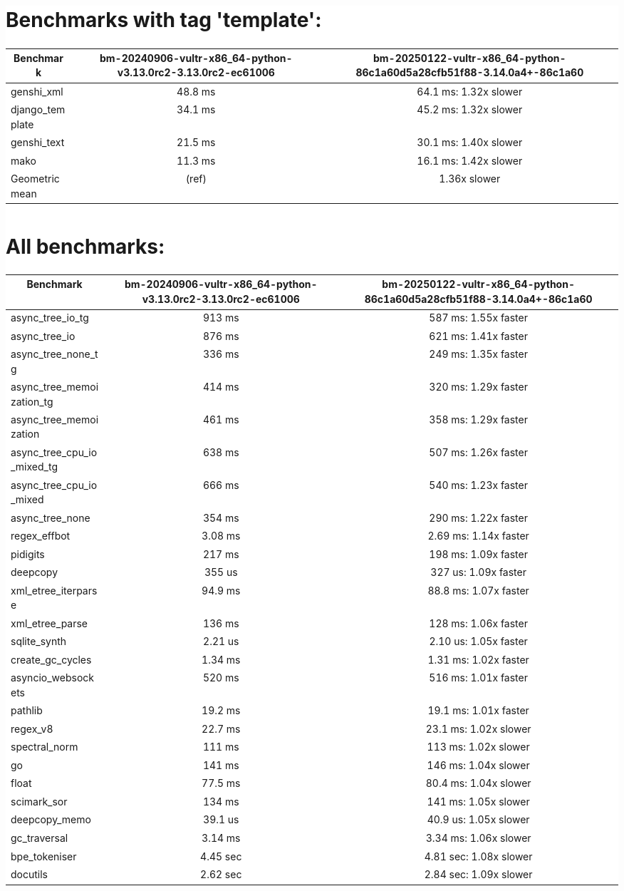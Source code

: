 Benchmarks with tag 'template':
===============================

| Benchmark       | bm-20240906-vultr-x86_64-python-v3.13.0rc2-3.13.0rc2-ec61006 | bm-20250122-vultr-x86_64-python-86c1a60d5a28cfb51f88-3.14.0a4+-86c1a60 |
|-----------------|:------------------------------------------------------------:|:----------------------------------------------------------------------:|
| genshi_xml      | 48.8 ms                                                      | 64.1 ms: 1.32x slower                                                  |
| django_template | 34.1 ms                                                      | 45.2 ms: 1.32x slower                                                  |
| genshi_text     | 21.5 ms                                                      | 30.1 ms: 1.40x slower                                                  |
| mako            | 11.3 ms                                                      | 16.1 ms: 1.42x slower                                                  |
| Geometric mean  | (ref)                                                        | 1.36x slower                                                           |

All benchmarks:
===============

| Benchmark                  | bm-20240906-vultr-x86_64-python-v3.13.0rc2-3.13.0rc2-ec61006 | bm-20250122-vultr-x86_64-python-86c1a60d5a28cfb51f88-3.14.0a4+-86c1a60 |
|----------------------------|:------------------------------------------------------------:|:----------------------------------------------------------------------:|
| async_tree_io_tg           | 913 ms                                                       | 587 ms: 1.55x faster                                                   |
| async_tree_io              | 876 ms                                                       | 621 ms: 1.41x faster                                                   |
| async_tree_none_tg         | 336 ms                                                       | 249 ms: 1.35x faster                                                   |
| async_tree_memoization_tg  | 414 ms                                                       | 320 ms: 1.29x faster                                                   |
| async_tree_memoization     | 461 ms                                                       | 358 ms: 1.29x faster                                                   |
| async_tree_cpu_io_mixed_tg | 638 ms                                                       | 507 ms: 1.26x faster                                                   |
| async_tree_cpu_io_mixed    | 666 ms                                                       | 540 ms: 1.23x faster                                                   |
| async_tree_none            | 354 ms                                                       | 290 ms: 1.22x faster                                                   |
| regex_effbot               | 3.08 ms                                                      | 2.69 ms: 1.14x faster                                                  |
| pidigits                   | 217 ms                                                       | 198 ms: 1.09x faster                                                   |
| deepcopy                   | 355 us                                                       | 327 us: 1.09x faster                                                   |
| xml_etree_iterparse        | 94.9 ms                                                      | 88.8 ms: 1.07x faster                                                  |
| xml_etree_parse            | 136 ms                                                       | 128 ms: 1.06x faster                                                   |
| sqlite_synth               | 2.21 us                                                      | 2.10 us: 1.05x faster                                                  |
| create_gc_cycles           | 1.34 ms                                                      | 1.31 ms: 1.02x faster                                                  |
| asyncio_websockets         | 520 ms                                                       | 516 ms: 1.01x faster                                                   |
| pathlib                    | 19.2 ms                                                      | 19.1 ms: 1.01x faster                                                  |
| regex_v8                   | 22.7 ms                                                      | 23.1 ms: 1.02x slower                                                  |
| spectral_norm              | 111 ms                                                       | 113 ms: 1.02x slower                                                   |
| go                         | 141 ms                                                       | 146 ms: 1.04x slower                                                   |
| float                      | 77.5 ms                                                      | 80.4 ms: 1.04x slower                                                  |
| scimark_sor                | 134 ms                                                       | 141 ms: 1.05x slower                                                   |
| deepcopy_memo              | 39.1 us                                                      | 40.9 us: 1.05x slower                                                  |
| gc_traversal               | 3.14 ms                                                      | 3.34 ms: 1.06x slower                                                  |
| bpe_tokeniser              | 4.45 sec                                                     | 4.81 sec: 1.08x slower                                                 |
| docutils                   | 2.62 sec                                                     | 2.84 sec: 1.09x slower                                                 |